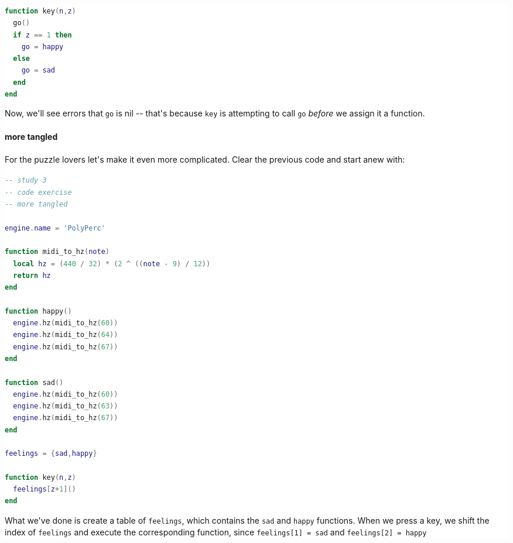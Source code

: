 ```lua
function key(n,z)
  go()
  if z == 1 then
    go = happy
  else
    go = sad
  end
end
```

Now, we'll see errors that `go` is nil -- that's because `key` is attempting to call `go` *before* we assign it a function.

#### more tangled

For the puzzle lovers let's make it even more complicated. Clear the previous code and start anew with:

```lua
-- study 3
-- code exercise
-- more tangled

engine.name = 'PolyPerc'

function midi_to_hz(note)
  local hz = (440 / 32) * (2 ^ ((note - 9) / 12))
  return hz
end

function happy()
  engine.hz(midi_to_hz(60))
  engine.hz(midi_to_hz(64))
  engine.hz(midi_to_hz(67))
end

function sad()
  engine.hz(midi_to_hz(60))
  engine.hz(midi_to_hz(63))
  engine.hz(midi_to_hz(67))
end

feelings = {sad,happy}

function key(n,z)
  feelings[z+1]()
end
```

What we've done is create a table of `feelings`, which contains the `sad` and `happy` functions. When we press a key, we shift the index of `feelings` and execute the corresponding function, since `feelings[1] = sad` and `feelings[2] = happy`
